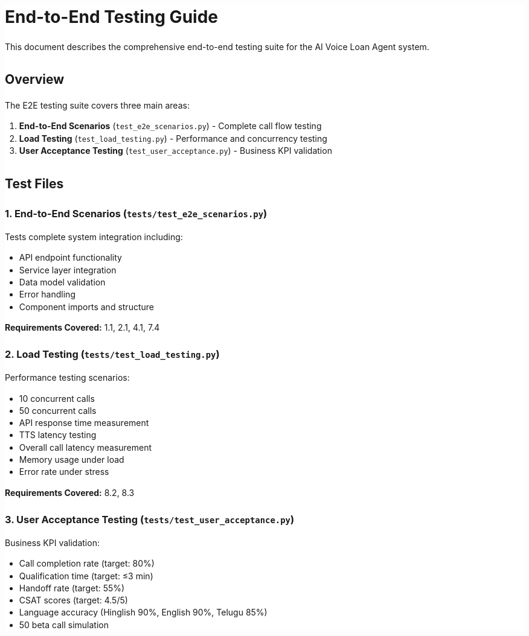 # End-to-End Testing Guide

This document describes the comprehensive end-to-end testing suite for the AI Voice Loan Agent system.

## Overview

The E2E testing suite covers three main areas:

1. **End-to-End Scenarios** (`test_e2e_scenarios.py`) - Complete call flow testing
2. **Load Testing** (`test_load_testing.py`) - Performance and concurrency testing
3. **User Acceptance Testing** (`test_user_acceptance.py`) - Business KPI validation

## Test Files

### 1. End-to-End Scenarios (`tests/test_e2e_scenarios.py`)

Tests complete system integration including:

- API endpoint functionality
- Service layer integration
- Data model validation
- Error handling
- Component imports and structure

**Requirements Covered:** 1.1, 2.1, 4.1, 7.4

### 2. Load Testing (`tests/test_load_testing.py`)

Performance testing scenarios:

- 10 concurrent calls
- 50 concurrent calls
- API response time measurement
- TTS latency testing
- Overall call latency measurement
- Memory usage under load
- Error rate under stress

**Requirements Covered:** 8.2, 8.3

### 3. User Acceptance Testing (`tests/test_user_acceptance.py`)

Business KPI validation:

- Call completion rate (target: 80%)
- Qualification time (target: ≤3 min)
- Handoff rate (target: 55%)
- CSAT scores (target: 4.5/5)
- Language accuracy (Hinglish 90%, English 90%, Telugu 85%)
- 50 beta call simulation
